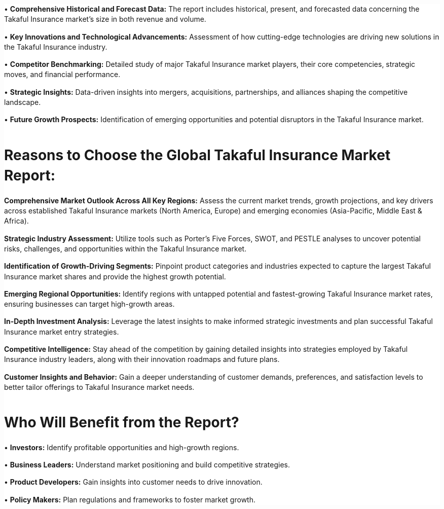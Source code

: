 • <strong>Comprehensive Historical and Forecast Data:</strong> The report includes historical, present, and forecasted data concerning the Takaful Insurance market’s size in both revenue and volume.

• <strong>Key Innovations and Technological Advancements:</strong> Assessment of how cutting-edge technologies are driving new solutions in the Takaful Insurance industry.

• <strong>Competitor Benchmarking:</strong> Detailed study of major Takaful Insurance market players, their core competencies, strategic moves, and financial performance.

• <strong>Strategic Insights:</strong> Data-driven insights into mergers, acquisitions, partnerships, and alliances shaping the competitive landscape.

• <strong>Future Growth Prospects:</strong> Identification of emerging opportunities and potential disruptors in the Takaful Insurance market.

# <strong>Reasons to Choose the Global Takaful Insurance Market Report:</strong>

<strong>Comprehensive Market Outlook Across All Key Regions:</strong>
Assess the current market trends, growth projections, and key drivers across established Takaful Insurance markets (North America, Europe) and emerging economies (Asia-Pacific, Middle East & Africa).

<strong>Strategic Industry Assessment:</strong>
Utilize tools such as Porter’s Five Forces, SWOT, and PESTLE analyses to uncover potential risks, challenges, and opportunities within the Takaful Insurance market.

<strong>Identification of Growth-Driving Segments:</strong>
Pinpoint product categories and industries expected to capture the largest Takaful Insurance market shares and provide the highest growth potential.

<strong>Emerging Regional Opportunities:</strong>
Identify regions with untapped potential and fastest-growing Takaful Insurance market rates, ensuring businesses can target high-growth areas.

<strong>In-Depth Investment Analysis:</strong>
Leverage the latest insights to make informed strategic investments and plan successful Takaful Insurance market entry strategies.

<strong>Competitive Intelligence:</strong>
Stay ahead of the competition by gaining detailed insights into strategies employed by Takaful Insurance industry leaders, along with their innovation roadmaps and future plans.

<strong>Customer Insights and Behavior:</strong>
Gain a deeper understanding of customer demands, preferences, and satisfaction levels to better tailor offerings to Takaful Insurance market needs.

# <strong>Who Will Benefit from the Report?</strong>

• <strong>Investors:</strong> Identify profitable opportunities and high-growth regions.

• <strong>Business Leaders:</strong> Understand market positioning and build competitive strategies.

• <strong>Product Developers:</strong> Gain insights into customer needs to drive innovation.

• <strong>Policy Makers:</strong> Plan regulations and frameworks to foster market growth.
